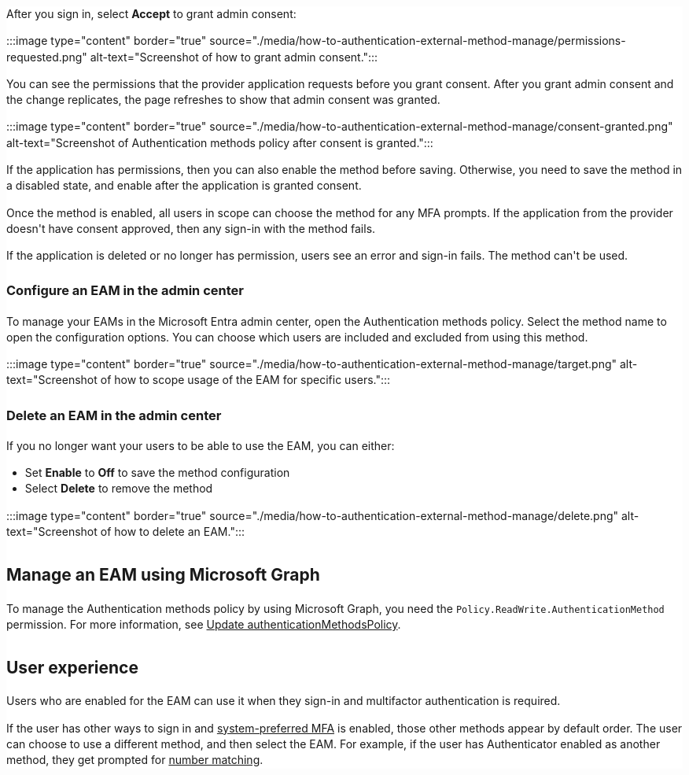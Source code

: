    After you sign in, select **Accept** to grant admin consent:

   :::image type="content" border="true" source="./media/how-to-authentication-external-method-manage/permissions-requested.png" alt-text="Screenshot of how to grant admin consent.":::

   You can see the permissions that the provider application requests before you grant consent. After you grant admin consent and the change replicates, the page refreshes to show that admin consent was granted.

   :::image type="content" border="true" source="./media/how-to-authentication-external-method-manage/consent-granted.png" alt-text="Screenshot of Authentication methods policy after consent is granted.":::

If the application has permissions, then you can also enable the method before saving. Otherwise, you need to save the method in a disabled state, and enable after the application is granted consent.

Once the method is enabled, all users in scope can choose the method for any MFA prompts. If the application from the provider doesn't have consent approved, then any sign-in with the method fails.

If the application is deleted or no longer has permission, users see an error and sign-in fails. The method can't be used.


### Configure an EAM in the admin center

To manage your EAMs in the Microsoft Entra admin center, open the Authentication methods policy. Select the method name to open the configuration options. You can choose which users are included and excluded from using this method. 

:::image type="content" border="true" source="./media/how-to-authentication-external-method-manage/target.png" alt-text="Screenshot of how to scope usage of the EAM for specific users.":::

### Delete an EAM in the admin center

If you no longer want your users to be able to use the EAM, you can either:

- Set **Enable** to **Off** to save the method configuration
- Select **Delete** to remove the method

:::image type="content" border="true" source="./media/how-to-authentication-external-method-manage/delete.png" alt-text="Screenshot of how to delete an EAM.":::

## Manage an EAM using Microsoft Graph

To manage the Authentication methods policy by using Microsoft Graph, you need the `Policy.ReadWrite.AuthenticationMethod` permission. For more information, see [Update authenticationMethodsPolicy](/graph/api/authenticationmethodspolicy-update).

## User experience

Users who are enabled for the EAM can use it when they sign-in and multifactor authentication is required. 

If the user has other ways to sign in and [system-preferred MFA](/entra/identity/authentication/concept-system-preferred-multifactor-authentication) is enabled, those other methods appear by default order. The user can choose to use a different method, and then select the EAM. For example, if the user has Authenticator enabled as another method, they get prompted for [number matching](/entra/identity/authentication/how-to-mfa-number-match).
